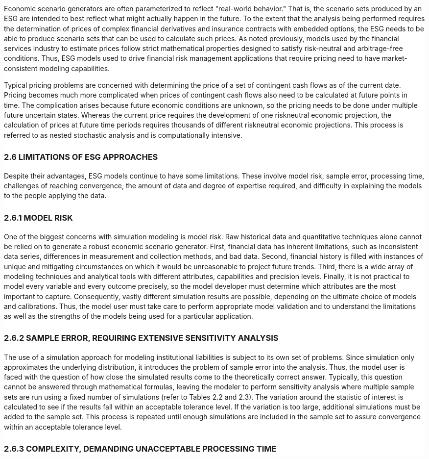 Economic scenario generators are often parameterized to reflect "real-world behavior." That is, the scenario sets produced by an ESG are intended to best reflect what might actually happen in the future. To the extent that the analysis being performed requires the determination of prices of complex financial derivatives and insurance contracts with embedded options, the ESG needs to be able to produce scenario sets that can be used to calculate such prices. As noted previously, models used by the financial services industry to estimate prices follow strict mathematical properties designed to satisfy risk-neutral and arbitrage-free conditions. Thus, ESG models used to drive financial risk management applications that require pricing need to have market-consistent modeling capabilities.

Typical pricing problems are concerned with determining the price of a set of contingent cash flows as of the current date. Pricing becomes much more complicated when prices of contingent cash flows also need to be calculated at future points in time. The complication arises because future economic conditions are unknown, so the pricing needs to be done under multiple future uncertain states. Whereas the current price requires the development of one riskneutral economic projection, the calculation of prices at future time periods requires thousands of different riskneutral economic projections. This process is referred to as nested stochastic analysis and is computationally intensive.

### 2.6 LIMITATIONS OF ESG APPROACHES

Despite their advantages, ESG models continue to have some limitations. These involve model risk, sample error, processing time, challenges of reaching convergence, the amount of data and degree of expertise required, and difficulty in explaining the models to the people applying the data.

### 2.6.1 MODEL RISK

One of the biggest concerns with simulation modeling is model risk. Raw historical data and quantitative techniques alone cannot be relied on to generate a robust economic scenario generator. First, financial data has inherent limitations, such as inconsistent data series, differences in measurement and collection methods, and bad data. Second, financial history is filled with instances of unique and mitigating circumstances on which it would be unreasonable to project future trends. Third, there is a wide array of modeling techniques and analytical tools with different attributes, capabilities and precision levels. Finally, it is not practical to model every variable and every
outcome precisely, so the model developer must determine which attributes are the most important to capture. Consequently, vastly different simulation results are possible, depending on the ultimate choice of models and calibrations. Thus, the model user must take care to perform appropriate model validation and to understand the limitations as well as the strengths of the models being used for a particular application.

### 2.6.2 SAMPLE ERROR, REQUIRING EXTENSIVE SENSITIVITY ANALYSIS

The use of a simulation approach for modeling institutional liabilities is subject to its own set of problems. Since simulation only approximates the underlying distribution, it introduces the problem of sample error into the analysis. Thus, the model user is faced with the question of how close the simulated results come to the theoretically correct answer. Typically, this question cannot be answered through mathematical formulas, leaving the modeler to perform sensitivity analysis where multiple sample sets are run using a fixed number of simulations (refer to Tables 2.2 and 2.3). The variation around the statistic of interest is calculated to see if the results fall within an acceptable tolerance level. If the variation is too large, additional simulations must be added to the sample set. This process is repeated until enough simulations are included in the sample set to assure convergence within an acceptable tolerance level.

### 2.6.3 COMPLEXITY, DEMANDING UNACCEPTABLE PROCESSING TIME
